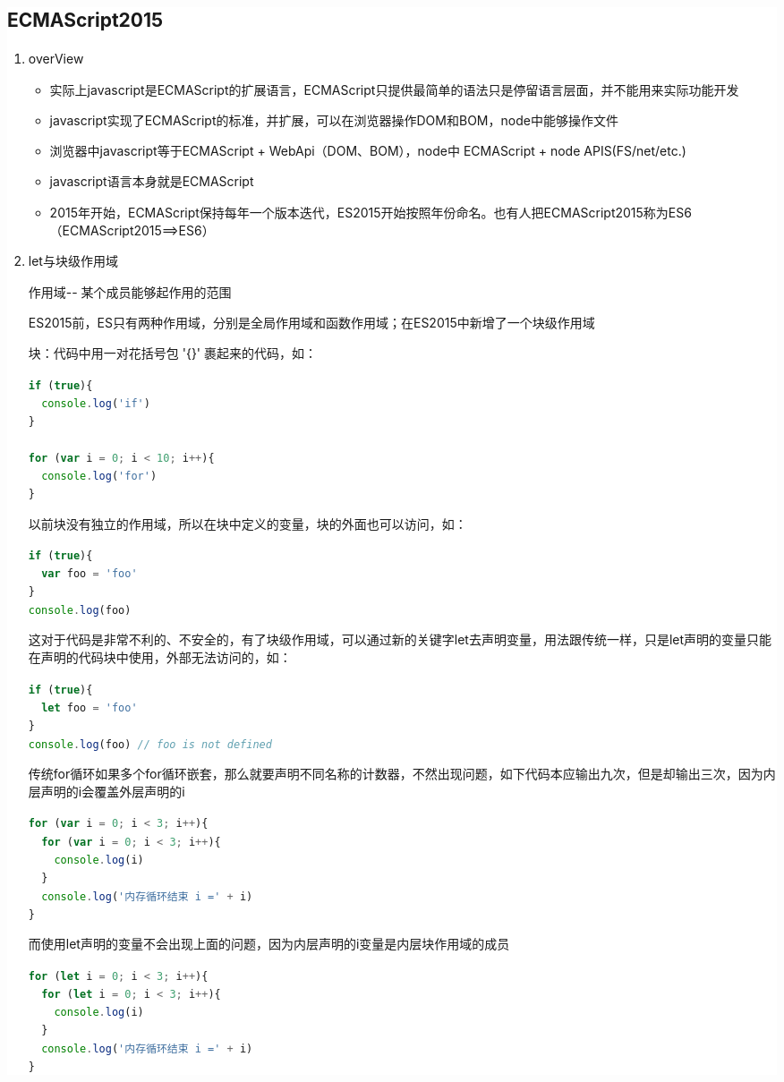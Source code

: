 ## ECMAScript2015
1. overView
    * 实际上javascript是ECMAScript的扩展语言，ECMAScript只提供最简单的语法只是停留语言层面，并不能用来实际功能开发
    
    * javascript实现了ECMAScript的标准，并扩展，可以在浏览器操作DOM和BOM，node中能够操作文件
    
    * 浏览器中javascript等于ECMAScript + WebApi（DOM、BOM），node中 ECMAScript + node APIS(FS/net/etc.)
    
    * javascript语言本身就是ECMAScript
    
    * 2015年开始，ECMAScript保持每年一个版本迭代，ES2015开始按照年份命名。也有人把ECMAScript2015称为ES6（ECMAScript2015==>ES6）
    
2. let与块级作用域

   作用域-- 某个成员能够起作用的范围
   
   ES2015前，ES只有两种作用域，分别是全局作用域和函数作用域；在ES2015中新增了一个块级作用域
   
   块：代码中用一对花括号包 '{}' 裹起来的代码，如：
   ```javascript
   if (true){
     console.log('if')
   }
   
   for (var i = 0; i < 10; i++){
     console.log('for')
   }
   ```
   以前块没有独立的作用域，所以在块中定义的变量，块的外面也可以访问，如：
   ```javascript
   if (true){
     var foo = 'foo'
   }
   console.log(foo)
   ```
   这对于代码是非常不利的、不安全的，有了块级作用域，可以通过新的关键字let去声明变量，用法跟传统一样，只是let声明的变量只能在声明的代码块中使用，外部无法访问的，如：
   ```javascript
   if (true){
     let foo = 'foo'
   }
   console.log(foo) // foo is not defined
   ```
   传统for循环如果多个for循环嵌套，那么就要声明不同名称的计数器，不然出现问题，如下代码本应输出九次，但是却输出三次，因为内层声明的i会覆盖外层声明的i
   ```javascript
   for (var i = 0; i < 3; i++){
     for (var i = 0; i < 3; i++){
       console.log(i)
     }
     console.log('内存循环结束 i =' + i)
   }
   ```
   而使用let声明的变量不会出现上面的问题，因为内层声明的i变量是内层块作用域的成员
   ```javascript
   for (let i = 0; i < 3; i++){
     for (let i = 0; i < 3; i++){
       console.log(i)
     }
     console.log('内存循环结束 i =' + i)
   }
   ```
   
